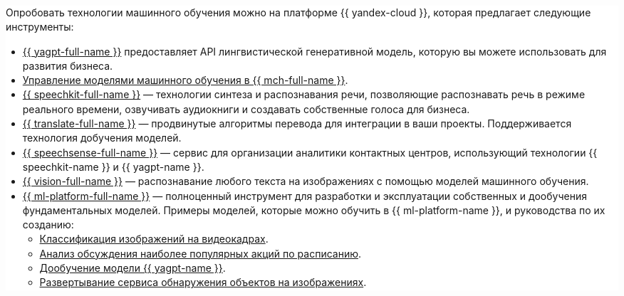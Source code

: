 Опробовать технологии машинного обучения можно на платформе {{ yandex-cloud }}, которая предлагает следующие инструменты:

* [{{ yagpt-full-name }}](../yandexgpt/) предоставляет API лингвистической генеративной модель, которую вы можете использовать для развития бизнеса.
* [Управление моделями машинного обучения в {{ mch-full-name }}](../managed-clickhouse/operations/ml-models.md).
* [{{ speechkit-full-name }}](../speechkit/) — технологии синтеза и распознавания речи, позволяющие распознавать речь в режиме реального времени, озвучивать аудиокниги и создавать собственные голоса для бизнеса.
* [{{ translate-full-name }}](../translate/) — продвинутые алгоритмы перевода для интеграции в ваши проекты. Поддерживается технология добучения моделей.
* [{{ speechsense-full-name }}](../speechsense/) — сервис для организации аналитики контактных центров, использующий технологии {{ speechkit-name }} и {{ yagpt-name }}.
* [{{ vision-full-name }}](../vision/) — распознавание любого текста на изображениях с помощью моделей машинного обучения.
* [{{ ml-platform-full-name }}](../datasphere/) — полноценный инструмент для разработки и эксплуатации собственных и дообучения фундаментальных моделей. Примеры моделей, которые можно обучить в {{ ml-platform-name }}, и руководства по их созданию:
    * [Классификация изображений на видеокадрах](../datasphere/tutorials/video-recognition.md).
    * [Анализ обсуждения наиболее популярных акций по расписанию](../datasphere/tutorials/regular-launch.md).
    * [Дообучение модели {{ yagpt-name }}](../datasphere/tutorials/yagpt-tuning.md).
    * [Развертывание сервиса обнаружения объектов на изображениях](../datasphere/tutorials/node-from-docker.md).
